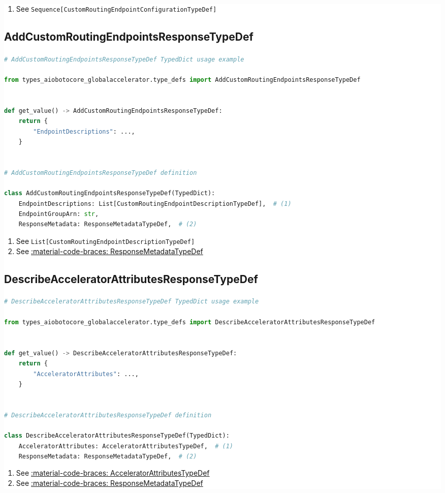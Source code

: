 1. See `Sequence[CustomRoutingEndpointConfigurationTypeDef]`

## AddCustomRoutingEndpointsResponseTypeDef

```python
# AddCustomRoutingEndpointsResponseTypeDef TypedDict usage example

from types_aiobotocore_globalaccelerator.type_defs import AddCustomRoutingEndpointsResponseTypeDef


def get_value() -> AddCustomRoutingEndpointsResponseTypeDef:
    return {
        "EndpointDescriptions": ...,
    }


# AddCustomRoutingEndpointsResponseTypeDef definition

class AddCustomRoutingEndpointsResponseTypeDef(TypedDict):
    EndpointDescriptions: List[CustomRoutingEndpointDescriptionTypeDef],  # (1)
    EndpointGroupArn: str,
    ResponseMetadata: ResponseMetadataTypeDef,  # (2)
```

1. See `List[CustomRoutingEndpointDescriptionTypeDef]`
2. See [:material-code-braces: ResponseMetadataTypeDef](./type_defs.md#responsemetadatatypedef)

## DescribeAcceleratorAttributesResponseTypeDef

```python
# DescribeAcceleratorAttributesResponseTypeDef TypedDict usage example

from types_aiobotocore_globalaccelerator.type_defs import DescribeAcceleratorAttributesResponseTypeDef


def get_value() -> DescribeAcceleratorAttributesResponseTypeDef:
    return {
        "AcceleratorAttributes": ...,
    }


# DescribeAcceleratorAttributesResponseTypeDef definition

class DescribeAcceleratorAttributesResponseTypeDef(TypedDict):
    AcceleratorAttributes: AcceleratorAttributesTypeDef,  # (1)
    ResponseMetadata: ResponseMetadataTypeDef,  # (2)
```

1. See [:material-code-braces: AcceleratorAttributesTypeDef](./type_defs.md#acceleratorattributestypedef)
2. See [:material-code-braces: ResponseMetadataTypeDef](./type_defs.md#responsemetadatatypedef)
